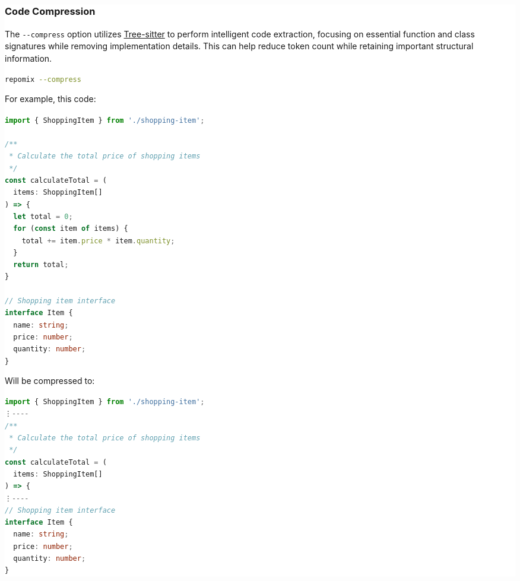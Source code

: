 ### Code Compression

The `--compress` option utilizes [Tree-sitter](https://github.com/tree-sitter/tree-sitter) to perform intelligent code extraction, focusing on essential function and class signatures while removing implementation details. This can help reduce token count while retaining important structural information.

```bash
repomix --compress
```

For example, this code:

```typescript
import { ShoppingItem } from './shopping-item';

/**
 * Calculate the total price of shopping items
 */
const calculateTotal = (
  items: ShoppingItem[]
) => {
  let total = 0;
  for (const item of items) {
    total += item.price * item.quantity;
  }
  return total;
}

// Shopping item interface
interface Item {
  name: string;
  price: number;
  quantity: number;
}
```

Will be compressed to:

```typescript
import { ShoppingItem } from './shopping-item';
⋮----
/**
 * Calculate the total price of shopping items
 */
const calculateTotal = (
  items: ShoppingItem[]
) => {
⋮----
// Shopping item interface
interface Item {
  name: string;
  price: number;
  quantity: number;
}
```

